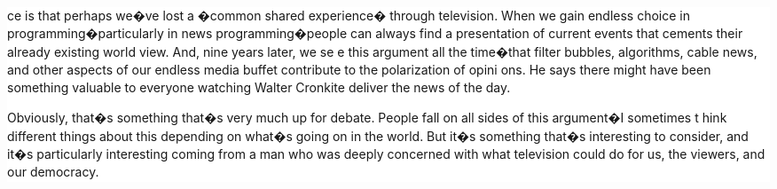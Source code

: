 ce
is that perhaps we�ve lost a �common shared experience� through
television. When we gain endless choice
in programming�particularly in news programming�people can always find a
presentation of current events that cements their already existing world
view. And, nine years later, we se 
e this argument all the time�that filter bubbles, algorithms, cable news, and other
aspects of our endless media buffet contribute to the polarization of opini 
ons.
He says there might have been something valuable to everyone watching Walter
Cronkite deliver the news of the day.</p>


<p>Obviously, that�s something that�s very
much up for debate. People fall on all sides of this argument�I sometimes t 
hink
different things about this depending on what�s going on in the world. But  
it�s
something that�s interesting to consider, and it�s particularly interesting
coming from a man who was deeply concerned with what television could do for
us, the viewers, and our democracy.</p>